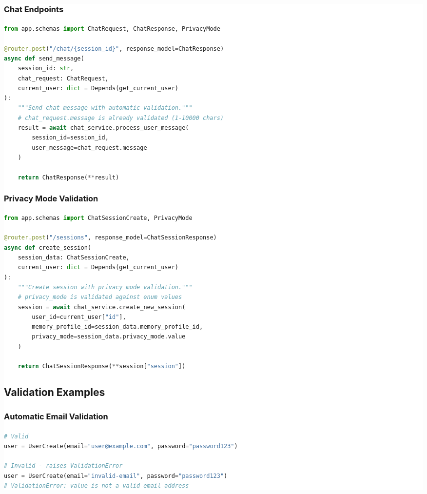 ### Chat Endpoints

```python
from app.schemas import ChatRequest, ChatResponse, PrivacyMode

@router.post("/chat/{session_id}", response_model=ChatResponse)
async def send_message(
    session_id: str,
    chat_request: ChatRequest,
    current_user: dict = Depends(get_current_user)
):
    """Send chat message with automatic validation."""
    # chat_request.message is already validated (1-10000 chars)
    result = await chat_service.process_user_message(
        session_id=session_id,
        user_message=chat_request.message
    )
    
    return ChatResponse(**result)
```

### Privacy Mode Validation

```python
from app.schemas import ChatSessionCreate, PrivacyMode

@router.post("/sessions", response_model=ChatSessionResponse)
async def create_session(
    session_data: ChatSessionCreate,
    current_user: dict = Depends(get_current_user)
):
    """Create session with privacy mode validation."""
    # privacy_mode is validated against enum values
    session = await chat_service.create_new_session(
        user_id=current_user["id"],
        memory_profile_id=session_data.memory_profile_id,
        privacy_mode=session_data.privacy_mode.value
    )
    
    return ChatSessionResponse(**session["session"])
```

## Validation Examples

### Automatic Email Validation
```python
# Valid
user = UserCreate(email="user@example.com", password="password123")

# Invalid - raises ValidationError
user = UserCreate(email="invalid-email", password="password123")
# ValidationError: value is not a valid email address
```
